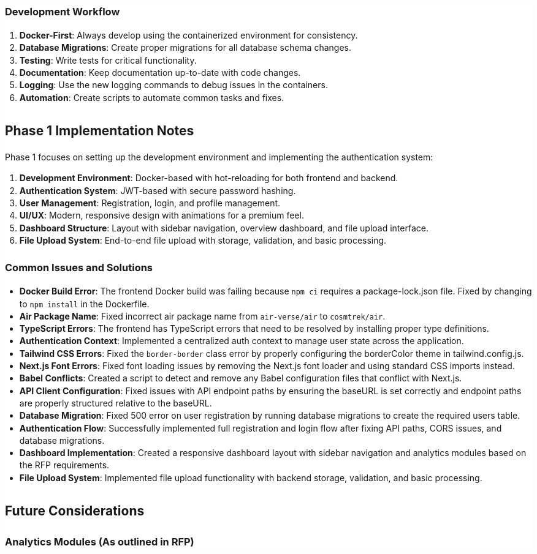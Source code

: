 ### Development Workflow

1. **Docker-First**: Always develop using the containerized environment for consistency.
2. **Database Migrations**: Create proper migrations for all database schema changes.
3. **Testing**: Write tests for critical functionality.
4. **Documentation**: Keep documentation up-to-date with code changes.
5. **Logging**: Use the new logging commands to debug issues in the containers.
6. **Automation**: Create scripts to automate common tasks and fixes.

## Phase 1 Implementation Notes

Phase 1 focuses on setting up the development environment and implementing the authentication system:

1. **Development Environment**: Docker-based with hot-reloading for both frontend and backend.
2. **Authentication System**: JWT-based with secure password hashing.
3. **User Management**: Registration, login, and profile management.
4. **UI/UX**: Modern, responsive design with animations for a premium feel.
5. **Dashboard Structure**: Layout with sidebar navigation, overview dashboard, and file upload interface.
6. **File Upload System**: End-to-end file upload with storage, validation, and basic processing.

### Common Issues and Solutions

- **Docker Build Error**: The frontend Docker build was failing because `npm ci` requires a package-lock.json file. Fixed by changing to `npm install` in the Dockerfile.
- **Air Package Name**: Fixed incorrect air package name from `air-verse/air` to `cosmtrek/air`.
- **TypeScript Errors**: The frontend has TypeScript errors that need to be resolved by installing proper type definitions.
- **Authentication Context**: Implemented a centralized auth context to manage user state across the application.
- **Tailwind CSS Errors**: Fixed the `border-border` class error by properly configuring the borderColor theme in tailwind.config.js.
- **Next.js Font Errors**: Fixed font loading issues by removing the Next.js font loader and using standard CSS imports instead.
- **Babel Conflicts**: Created a script to detect and remove any Babel configuration files that conflict with Next.js.
- **API Client Configuration**: Fixed issues with API endpoint paths by ensuring the baseURL is set correctly and endpoint paths are properly structured relative to the baseURL.
- **Database Migration**: Fixed 500 error on user registration by running database migrations to create the required users table.
- **Authentication Flow**: Successfully implemented full registration and login flow after fixing API paths, CORS issues, and database migrations.
- **Dashboard Implementation**: Created a responsive dashboard layout with sidebar navigation and analytics modules based on the RFP requirements.
- **File Upload System**: Implemented file upload functionality with backend storage, validation, and basic processing.

## Future Considerations

### Analytics Modules (As outlined in RFP)
